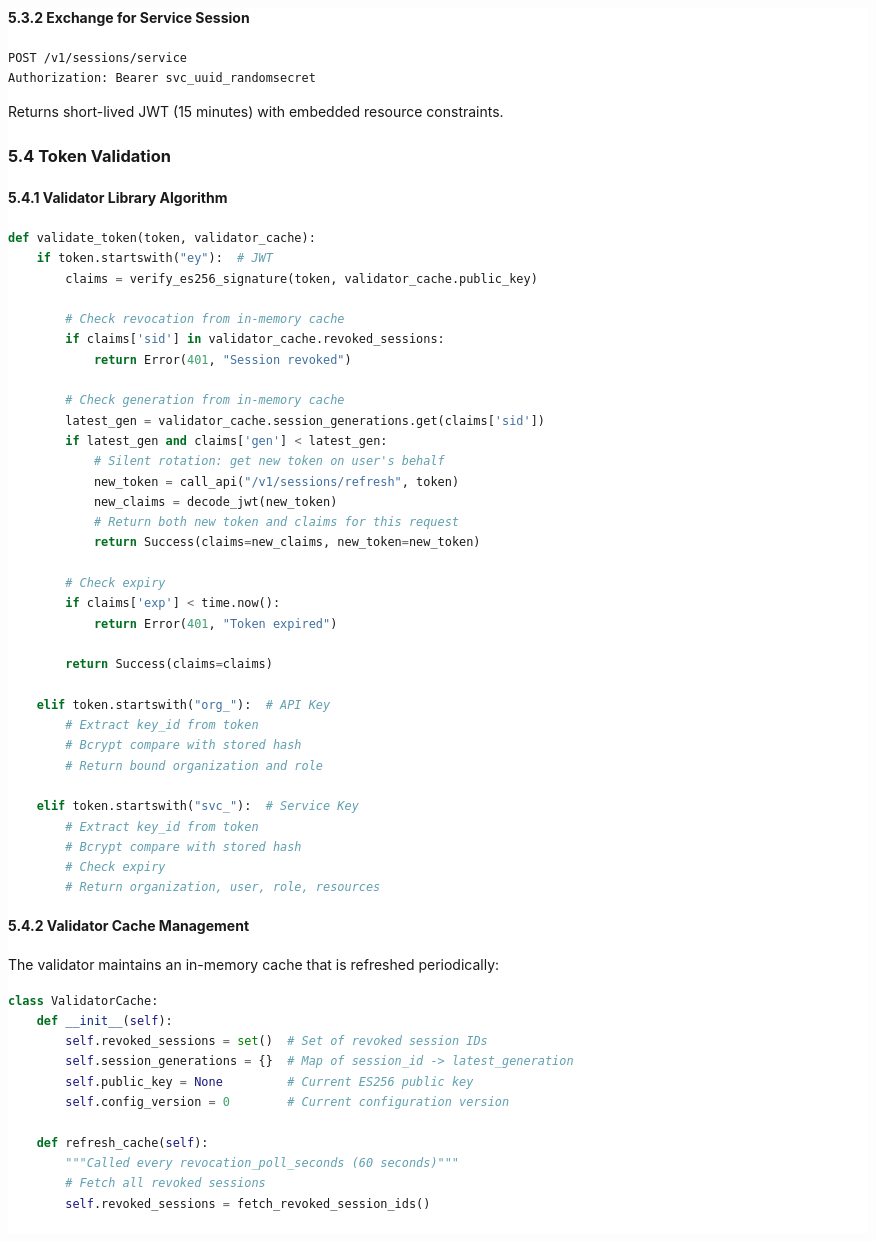 #### 5.3.2 Exchange for Service Session

```
POST /v1/sessions/service
Authorization: Bearer svc_uuid_randomsecret
```

Returns short-lived JWT (15 minutes) with embedded resource constraints.

### 5.4 Token Validation

#### 5.4.1 Validator Library Algorithm

```python
def validate_token(token, validator_cache):
    if token.startswith("ey"):  # JWT
        claims = verify_es256_signature(token, validator_cache.public_key)
        
        # Check revocation from in-memory cache
        if claims['sid'] in validator_cache.revoked_sessions:
            return Error(401, "Session revoked")
        
        # Check generation from in-memory cache
        latest_gen = validator_cache.session_generations.get(claims['sid'])
        if latest_gen and claims['gen'] < latest_gen:
            # Silent rotation: get new token on user's behalf
            new_token = call_api("/v1/sessions/refresh", token)
            new_claims = decode_jwt(new_token)
            # Return both new token and claims for this request
            return Success(claims=new_claims, new_token=new_token)
        
        # Check expiry
        if claims['exp'] < time.now():
            return Error(401, "Token expired")
            
        return Success(claims=claims)
        
    elif token.startswith("org_"):  # API Key
        # Extract key_id from token
        # Bcrypt compare with stored hash
        # Return bound organization and role
        
    elif token.startswith("svc_"):  # Service Key
        # Extract key_id from token
        # Bcrypt compare with stored hash
        # Check expiry
        # Return organization, user, role, resources
```

#### 5.4.2 Validator Cache Management

The validator maintains an in-memory cache that is refreshed periodically:

```python
class ValidatorCache:
    def __init__(self):
        self.revoked_sessions = set()  # Set of revoked session IDs
        self.session_generations = {}  # Map of session_id -> latest_generation
        self.public_key = None         # Current ES256 public key
        self.config_version = 0        # Current configuration version
    
    def refresh_cache(self):
        """Called every revocation_poll_seconds (60 seconds)"""
        # Fetch all revoked sessions
        self.revoked_sessions = fetch_revoked_session_ids()
        
```